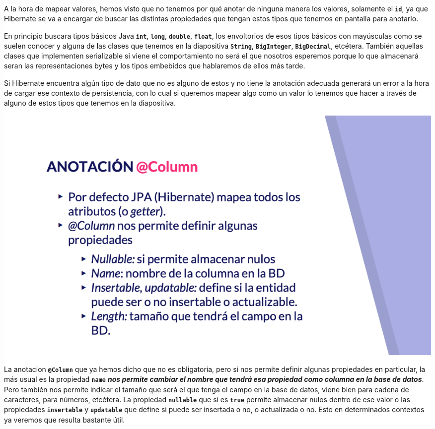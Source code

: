 A la hora de mapear valores, hemos visto que no tenemos por qué anotar de ninguna manera los valores, solamente el **`id`**, ya que Hibernate se va a encargar de buscar las distintas propiedades que tengan estos tipos que tenemos en pantalla para anotarlo.

En principio buscara tipos básicos Java **`int`**, **`long`**, **`double`**, **`float`**, los envoltorios de esos tipos básicos con mayúsculas como se suelen conocer y alguna de las clases que tenemos en la diapositiva **`String`**, **`BigInteger`**, **`BigDecimal`**, etcétera.  También aquellas clases que implementen serializable si viene el comportamiento no será el que nosotros esperemos porque lo que almacenará seran las representaciones bytes y los tipos embebidos que hablaremos de ellos más tarde.

Si Hibernate encuentra algún tipo de dato que no es alguno de estos y no tiene la anotación adecuada generará un error a la hora de cargar ese contexto de persistencia, con lo cual si queremos mapear algo como un valor lo tenemos que hacer a través de alguno de estos tipos que tenemos en la diapositiva.

<img src="images/8-15.png">

La anotacion **`@Column`** que ya hemos dicho que no es obligatoria, pero si nos permite definir algunas propiedades en particular, la más usual es la propiedad **`name`** ***nos permite cambiar el nombre que tendrá esa propiedad como columna en la base de datos***. Pero también nos permite indicar el tamaño que será el que tenga el campo en la base de datos, viene bien para cadena de caracteres, para números, etcétera. La propiedad **`nullable`** que si es **`true`** permite almacenar nulos dentro de ese valor o las propiedades **`insertable`** y **`updatable`** que define si puede ser insertada o no, o actualizada o no. Esto en determinados contextos ya veremos que resulta bastante útil.
